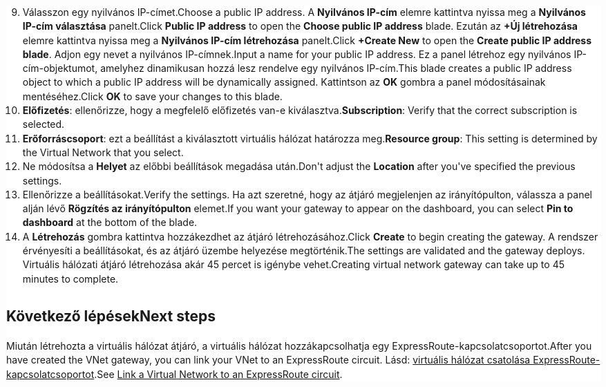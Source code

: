 9. <span data-ttu-id="d6fbf-159">Válasszon egy nyilvános IP-címet.</span><span class="sxs-lookup"><span data-stu-id="d6fbf-159">Choose a public IP address.</span></span> <span data-ttu-id="d6fbf-160">A **Nyilvános IP-cím** elemre kattintva nyissa meg a **Nyilvános IP-cím választása** panelt.</span><span class="sxs-lookup"><span data-stu-id="d6fbf-160">Click **Public IP address** to open the **Choose public IP address** blade.</span></span> <span data-ttu-id="d6fbf-161">Ezután az **+Új létrehozása** elemre kattintva nyissa meg a **Nyilvános IP-cím létrehozása** panelt.</span><span class="sxs-lookup"><span data-stu-id="d6fbf-161">Click **+Create New** to open the **Create public IP address blade**.</span></span> <span data-ttu-id="d6fbf-162">Adjon egy nevet a nyilvános IP-címnek.</span><span class="sxs-lookup"><span data-stu-id="d6fbf-162">Input a name for your public IP address.</span></span> <span data-ttu-id="d6fbf-163">Ez a panel létrehoz egy nyilvános IP-cím-objektumot, amelyhez dinamikusan hozzá lesz rendelve egy nyilvános IP-cím.</span><span class="sxs-lookup"><span data-stu-id="d6fbf-163">This blade creates a public IP address object to which a public IP address will be dynamically assigned.</span></span> <span data-ttu-id="d6fbf-164">Kattintson az **OK** gombra a panel módosításainak mentéséhez.</span><span class="sxs-lookup"><span data-stu-id="d6fbf-164">Click **OK** to save your changes to this blade.</span></span>
10. <span data-ttu-id="d6fbf-165">**Előfizetés**: ellenőrizze, hogy a megfelelő előfizetés van-e kiválasztva.</span><span class="sxs-lookup"><span data-stu-id="d6fbf-165">**Subscription**: Verify that the correct subscription is selected.</span></span>
11. <span data-ttu-id="d6fbf-166">**Erőforráscsoport**: ezt a beállítást a kiválasztott virtuális hálózat határozza meg.</span><span class="sxs-lookup"><span data-stu-id="d6fbf-166">**Resource group**: This setting is determined by the Virtual Network that you select.</span></span>
12. <span data-ttu-id="d6fbf-167">Ne módosítsa a **Helyet** az előbbi beállítások megadása után.</span><span class="sxs-lookup"><span data-stu-id="d6fbf-167">Don't adjust the **Location** after you've specified the previous settings.</span></span>
13. <span data-ttu-id="d6fbf-168">Ellenőrizze a beállításokat.</span><span class="sxs-lookup"><span data-stu-id="d6fbf-168">Verify the settings.</span></span> <span data-ttu-id="d6fbf-169">Ha azt szeretné, hogy az átjáró megjelenjen az irányítópulton, válassza a panel alján lévő **Rögzítés az irányítópulton** elemet.</span><span class="sxs-lookup"><span data-stu-id="d6fbf-169">If you want your gateway to appear on the dashboard, you can select **Pin to dashboard** at the bottom of the blade.</span></span>
14. <span data-ttu-id="d6fbf-170">A **Létrehozás** gombra kattintva hozzákezdhet az átjáró létrehozásához.</span><span class="sxs-lookup"><span data-stu-id="d6fbf-170">Click **Create** to begin creating the gateway.</span></span> <span data-ttu-id="d6fbf-171">A rendszer érvényesíti a beállításokat, és az átjáró üzembe helyezése megtörténik.</span><span class="sxs-lookup"><span data-stu-id="d6fbf-171">The settings are validated and the gateway deploys.</span></span> <span data-ttu-id="d6fbf-172">Virtuális hálózati átjáró létrehozása akár 45 percet is igénybe vehet.</span><span class="sxs-lookup"><span data-stu-id="d6fbf-172">Creating virtual network gateway can take up to 45 minutes to complete.</span></span>

## <a name="next-steps"></a><span data-ttu-id="d6fbf-173">Következő lépések</span><span class="sxs-lookup"><span data-stu-id="d6fbf-173">Next steps</span></span>
<span data-ttu-id="d6fbf-174">Miután létrehozta a virtuális hálózat átjáró, a virtuális hálózat hozzákapcsolhatja egy ExpressRoute-kapcsolatcsoportot.</span><span class="sxs-lookup"><span data-stu-id="d6fbf-174">After you have created the VNet gateway, you can link your VNet to an ExpressRoute circuit.</span></span> <span data-ttu-id="d6fbf-175">Lásd: [virtuális hálózat csatolása ExpressRoute-kapcsolatcsoportot](expressroute-howto-linkvnet-portal-resource-manager.md).</span><span class="sxs-lookup"><span data-stu-id="d6fbf-175">See [Link a Virtual Network to an ExpressRoute circuit](expressroute-howto-linkvnet-portal-resource-manager.md).</span></span>